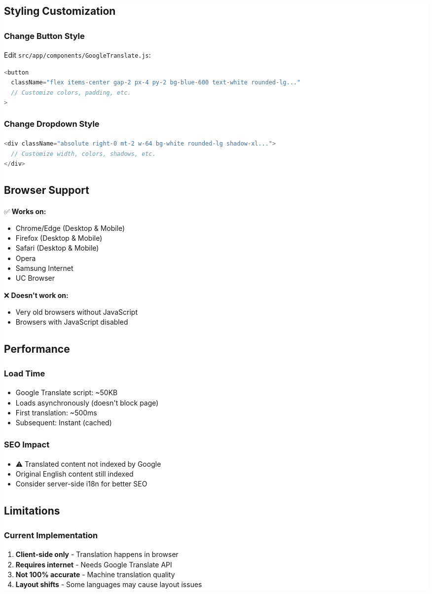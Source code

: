 ## Styling Customization

### Change Button Style
Edit `src/app/components/GoogleTranslate.js`:

```javascript
<button
  className="flex items-center gap-2 px-4 py-2 bg-blue-600 text-white rounded-lg..."
  // Customize colors, padding, etc.
>
```

### Change Dropdown Style
```javascript
<div className="absolute right-0 mt-2 w-64 bg-white rounded-lg shadow-xl...">
  // Customize width, colors, shadows, etc.
</div>
```

## Browser Support

✅ **Works on:**
- Chrome/Edge (Desktop & Mobile)
- Firefox (Desktop & Mobile)
- Safari (Desktop & Mobile)
- Opera
- Samsung Internet
- UC Browser

❌ **Doesn't work on:**
- Very old browsers without JavaScript
- Browsers with JavaScript disabled

## Performance

### Load Time
- Google Translate script: ~50KB
- Loads asynchronously (doesn't block page)
- First translation: ~500ms
- Subsequent: Instant (cached)

### SEO Impact
- ⚠️ Translated content not indexed by Google
- Original English content still indexed
- Consider server-side i18n for better SEO

## Limitations

### Current Implementation
1. **Client-side only** - Translation happens in browser
2. **Requires internet** - Needs Google Translate API
3. **Not 100% accurate** - Machine translation quality
4. **Layout shifts** - Some languages may cause layout issues
